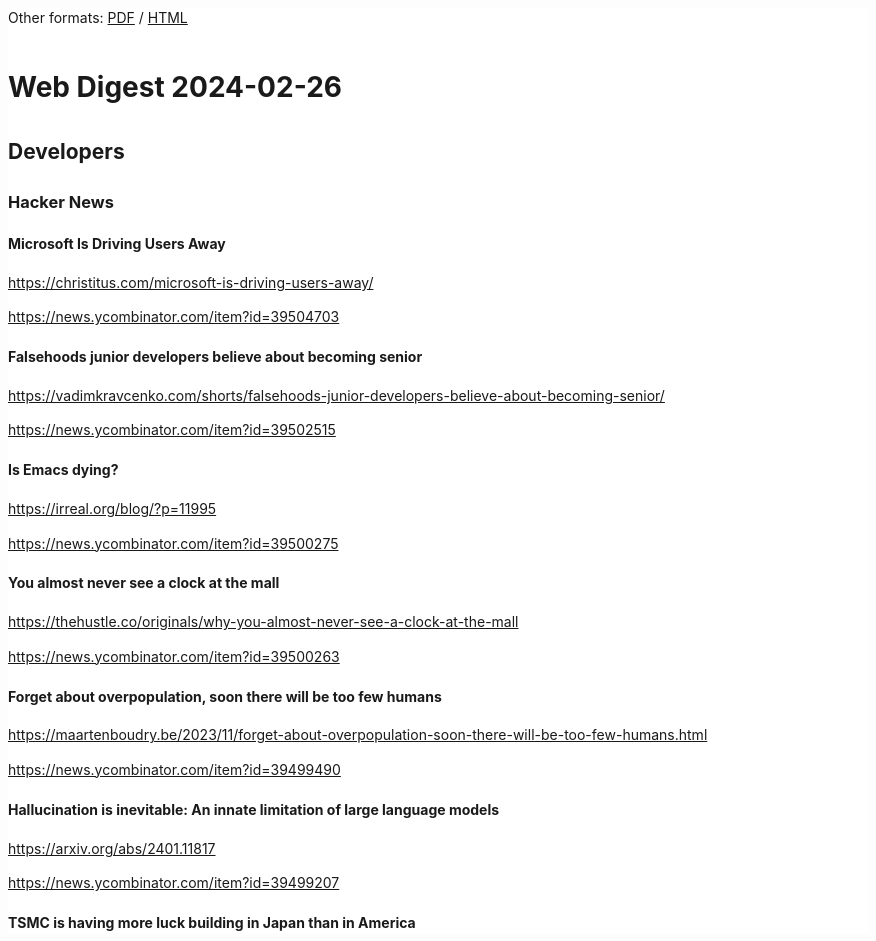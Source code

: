 Other formats: [PDF](https://pub-714f8d634e8f451d9f2fe91a4debfa23.r2.dev/keep/webdigest/WebDigest-20240226.pdf--d9a8e830391230a73572295097b3a569.pdf) / [HTML](https://webdigest.pages.dev/readhtml/2024/WebDigest-20240226.html)


# Web Digest 2024-02-26


## Developers

### Hacker News

#### Microsoft Is Driving Users Away

<span style="color: blue!80!green"><https://christitus.com/microsoft-is-driving-users-away/></span>

<span style="color: black!50"><https://news.ycombinator.com/item?id=39504703></span>

#### Falsehoods junior developers believe about becoming senior

<span style="color: blue!80!green"><https://vadimkravcenko.com/shorts/falsehoods-junior-developers-believe-about-becoming-senior/></span>

<span style="color: black!50"><https://news.ycombinator.com/item?id=39502515></span>

#### Is Emacs dying?

<span style="color: blue!80!green"><https://irreal.org/blog/?p=11995></span>

<span style="color: black!50"><https://news.ycombinator.com/item?id=39500275></span>

#### You almost never see a clock at the mall

<span style="color: blue!80!green"><https://thehustle.co/originals/why-you-almost-never-see-a-clock-at-the-mall></span>

<span style="color: black!50"><https://news.ycombinator.com/item?id=39500263></span>

#### Forget about overpopulation, soon there will be too few humans

<span style="color: blue!80!green"><https://maartenboudry.be/2023/11/forget-about-overpopulation-soon-there-will-be-too-few-humans.html></span>

<span style="color: black!50"><https://news.ycombinator.com/item?id=39499490></span>

#### Hallucination is inevitable: An innate limitation of large language models

<span style="color: blue!80!green"><https://arxiv.org/abs/2401.11817></span>

<span style="color: black!50"><https://news.ycombinator.com/item?id=39499207></span>

#### TSMC is having more luck building in Japan than in America
